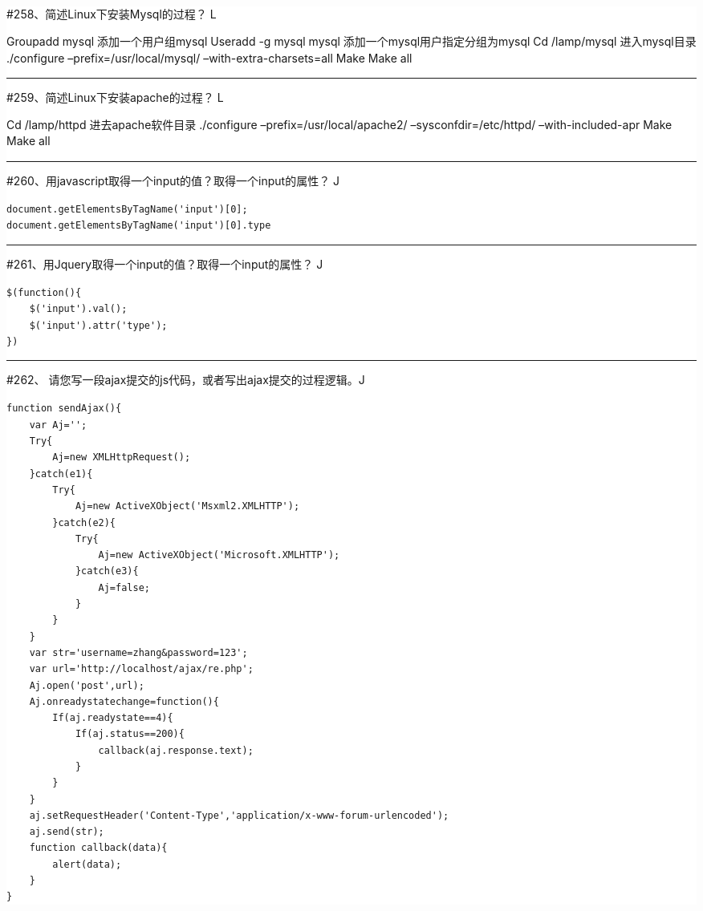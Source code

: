 #258、简述Linux下安装Mysql的过程？ L

Groupadd mysql 添加一个用户组mysql
Useradd -g mysql mysql 添加一个mysql用户指定分组为mysql
Cd /lamp/mysql 进入mysql目录
./configure –prefix=/usr/local/mysql/ –with-extra-charsets=all
Make
Make all 

---
#259、简述Linux下安装apache的过程？ L

Cd /lamp/httpd 进去apache软件目录
./configure –prefix=/usr/local/apache2/ –sysconfdir=/etc/httpd/ –with-included-apr
Make
Make all 

---
#260、用javascript取得一个input的值？取得一个input的属性？ J

    document.getElementsByTagName('input')[0];
    document.getElementsByTagName('input')[0].type

---
#261、用Jquery取得一个input的值？取得一个input的属性？ J

    $(function(){
        $('input').val();
        $('input').attr('type');
    })

---
#262、 请您写一段ajax提交的js代码，或者写出ajax提交的过程逻辑。J

    function sendAjax(){
        var Aj='';
        Try{
            Aj=new XMLHttpRequest();
        }catch(e1){
            Try{
                Aj=new ActiveXObject('Msxml2.XMLHTTP');
            }catch(e2){
                Try{
                    Aj=new ActiveXObject('Microsoft.XMLHTTP');
                }catch(e3){
                    Aj=false;
                }
            }
        }
        var str='username=zhang&password=123';
        var url='http://localhost/ajax/re.php';
        Aj.open('post',url);
        Aj.onreadystatechange=function(){
            If(aj.readystate==4){
                If(aj.status==200){
                    callback(aj.response.text);
                }
            }
        }
        aj.setRequestHeader('Content-Type','application/x-www-forum-urlencoded');
        aj.send(str);
        function callback(data){
            alert(data);
        }
    }
